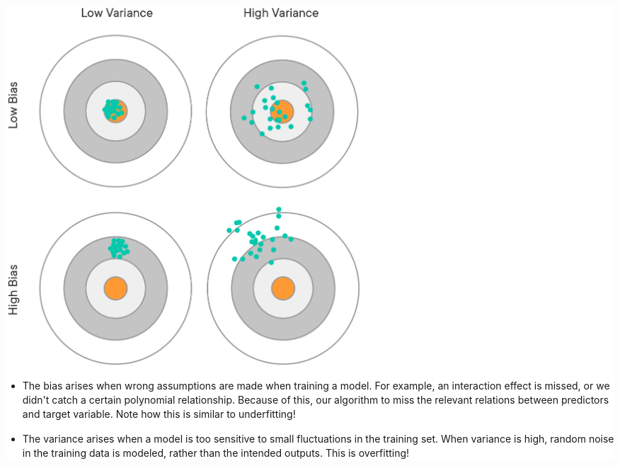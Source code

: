 <img src="./images/new_bias_variance.png" alt="Drawing" width="500">

- The bias arises when wrong assumptions are made when training a model. For example, an interaction effect is missed, or we didn't catch a certain polynomial relationship. Because of this, our algorithm to miss the relevant relations between predictors and target variable. Note how this is similar to underfitting!

- The variance arises  when a model is too sensitive to small fluctuations in the training set. When variance is high, random noise in the training data is modeled, rather than the intended outputs. This is overfitting!

